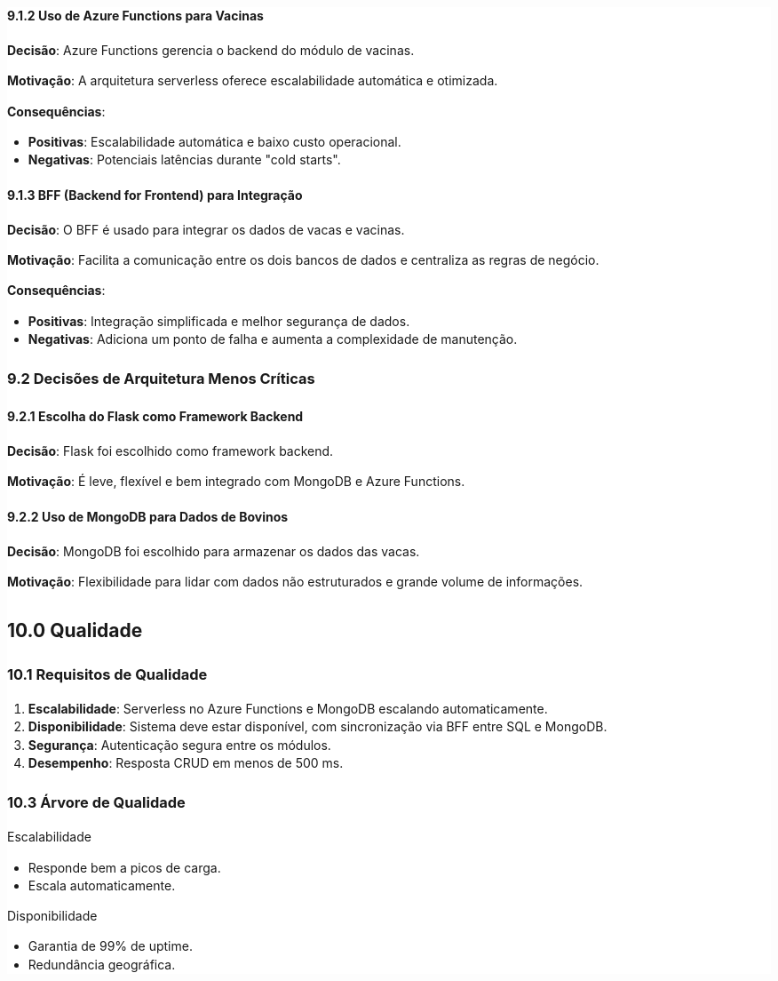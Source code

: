 #### 9.1.2 Uso de Azure Functions para Vacinas

**Decisão**: Azure Functions gerencia o backend do módulo de vacinas.

**Motivação**: A arquitetura serverless oferece escalabilidade automática e otimizada.

**Consequências**:
- **Positivas**: Escalabilidade automática e baixo custo operacional.
- **Negativas**: Potenciais latências durante "cold starts".

#### 9.1.3 BFF (Backend for Frontend) para Integração

**Decisão**: O BFF é usado para integrar os dados de vacas e vacinas.

**Motivação**: Facilita a comunicação entre os dois bancos de dados e centraliza as regras de negócio.

**Consequências**:
- **Positivas**: Integração simplificada e melhor segurança de dados.
- **Negativas**: Adiciona um ponto de falha e aumenta a complexidade de manutenção.


### 9.2 Decisões de Arquitetura Menos Críticas

#### 9.2.1 Escolha do Flask como Framework Backend

**Decisão**: Flask foi escolhido como framework backend.

**Motivação**: É leve, flexível e bem integrado com MongoDB e Azure Functions.

#### 9.2.2 Uso de MongoDB para Dados de Bovinos

**Decisão**: MongoDB foi escolhido para armazenar os dados das vacas.

**Motivação**: Flexibilidade para lidar com dados não estruturados e grande volume de informações.


## 10.0 Qualidade

### 10.1 Requisitos de Qualidade

1. **Escalabilidade**: Serverless no Azure Functions e MongoDB escalando automaticamente.
2. **Disponibilidade**: Sistema deve estar disponível, com sincronização via BFF entre SQL e MongoDB.
3. **Segurança**: Autenticação segura entre os módulos.
4. **Desempenho**: Resposta CRUD em menos de 500 ms.

### 10.3 Árvore de Qualidade

Escalabilidade

- Responde bem a picos de carga.
- Escala automaticamente.

Disponibilidade

- Garantia de 99% de uptime.
- Redundância geográfica.
